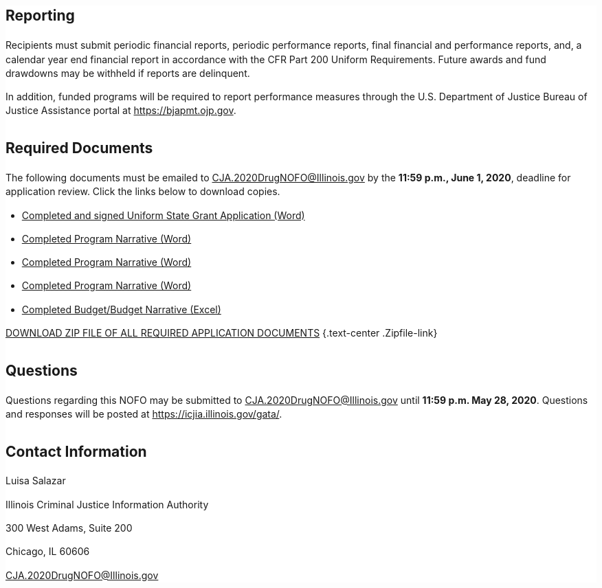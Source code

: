 
## Reporting

Recipients must submit periodic financial reports, periodic performance reports, final financial and performance reports, and, a calendar year end financial report in accordance with the CFR Part 200 Uniform Requirements. Future awards and fund drawdowns may be withheld if reports are delinquent.

In addition, funded programs will be required to report performance measures through the U.S. Department of Justice Bureau of Justice Assistance portal at https://bjapmt.ojp.gov.

## Required Documents

The following documents must be emailed to CJA.2020DrugNOFO@Illinois.gov by the **11:59 p.m., June 1, 2020**, deadline for application review. Click the links below to download copies.

- [Completed and signed Uniform State Grant Application (Word)](2020DrugNOFOAPPLICATION.docx) 

- [Completed Program Narrative (Word)](2020DrugNOFO-Deflection.docx) 

- [Completed Program Narrative (Word)](2020DrugNOFO-Prosecution.docx) 

- [Completed Program Narrative (Word)](2020DrugNOFO-TaskForce.docx) 

- [Completed Budget/Budget Narrative (Excel)](2020DrugNOFOBUDGET.xlsx)

[DOWNLOAD ZIP FILE OF ALL REQUIRED APPLICATION DOCUMENTS](2020DrugNOFOZip.zip) {.text-center .Zipfile-link}

## Questions

Questions regarding this NOFO may be submitted to CJA.2020DrugNOFO@Illinois.gov until **11:59 p.m. May 28, 2020**.  Questions and responses will be posted at https://icjia.illinois.gov/gata/.

## Contact Information

Luisa Salazar

Illinois Criminal Justice Information Authority

300 West Adams, Suite 200

Chicago, IL 60606

CJA.2020DrugNOFO@Illinois.gov
